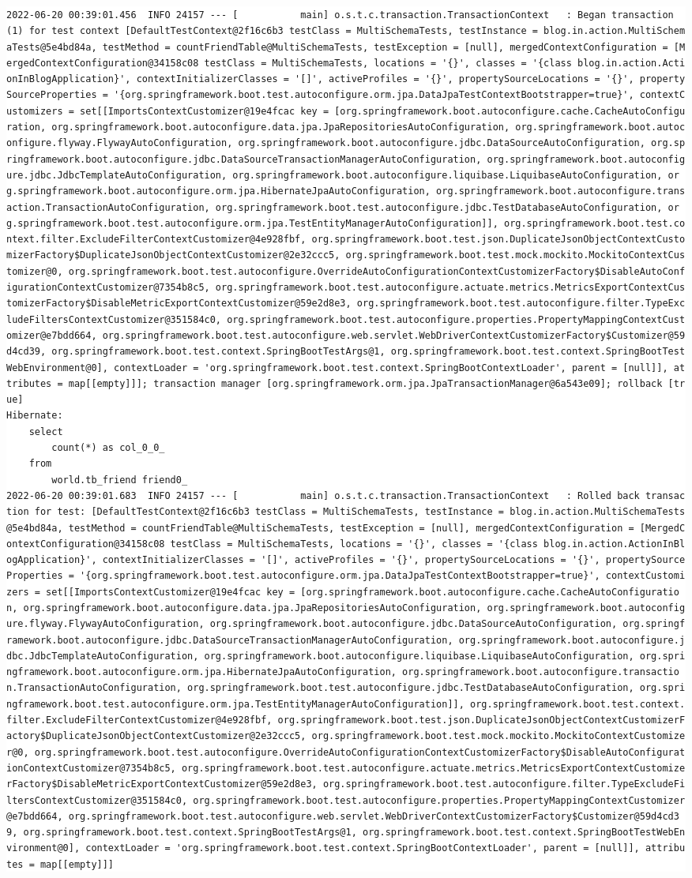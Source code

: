 ```
2022-06-20 00:39:01.456  INFO 24157 --- [           main] o.s.t.c.transaction.TransactionContext   : Began transaction (1) for test context [DefaultTestContext@2f16c6b3 testClass = MultiSchemaTests, testInstance = blog.in.action.MultiSchemaTests@5e4bd84a, testMethod = countFriendTable@MultiSchemaTests, testException = [null], mergedContextConfiguration = [MergedContextConfiguration@34158c08 testClass = MultiSchemaTests, locations = '{}', classes = '{class blog.in.action.ActionInBlogApplication}', contextInitializerClasses = '[]', activeProfiles = '{}', propertySourceLocations = '{}', propertySourceProperties = '{org.springframework.boot.test.autoconfigure.orm.jpa.DataJpaTestContextBootstrapper=true}', contextCustomizers = set[[ImportsContextCustomizer@19e4fcac key = [org.springframework.boot.autoconfigure.cache.CacheAutoConfiguration, org.springframework.boot.autoconfigure.data.jpa.JpaRepositoriesAutoConfiguration, org.springframework.boot.autoconfigure.flyway.FlywayAutoConfiguration, org.springframework.boot.autoconfigure.jdbc.DataSourceAutoConfiguration, org.springframework.boot.autoconfigure.jdbc.DataSourceTransactionManagerAutoConfiguration, org.springframework.boot.autoconfigure.jdbc.JdbcTemplateAutoConfiguration, org.springframework.boot.autoconfigure.liquibase.LiquibaseAutoConfiguration, org.springframework.boot.autoconfigure.orm.jpa.HibernateJpaAutoConfiguration, org.springframework.boot.autoconfigure.transaction.TransactionAutoConfiguration, org.springframework.boot.test.autoconfigure.jdbc.TestDatabaseAutoConfiguration, org.springframework.boot.test.autoconfigure.orm.jpa.TestEntityManagerAutoConfiguration]], org.springframework.boot.test.context.filter.ExcludeFilterContextCustomizer@4e928fbf, org.springframework.boot.test.json.DuplicateJsonObjectContextCustomizerFactory$DuplicateJsonObjectContextCustomizer@2e32ccc5, org.springframework.boot.test.mock.mockito.MockitoContextCustomizer@0, org.springframework.boot.test.autoconfigure.OverrideAutoConfigurationContextCustomizerFactory$DisableAutoConfigurationContextCustomizer@7354b8c5, org.springframework.boot.test.autoconfigure.actuate.metrics.MetricsExportContextCustomizerFactory$DisableMetricExportContextCustomizer@59e2d8e3, org.springframework.boot.test.autoconfigure.filter.TypeExcludeFiltersContextCustomizer@351584c0, org.springframework.boot.test.autoconfigure.properties.PropertyMappingContextCustomizer@e7bdd664, org.springframework.boot.test.autoconfigure.web.servlet.WebDriverContextCustomizerFactory$Customizer@59d4cd39, org.springframework.boot.test.context.SpringBootTestArgs@1, org.springframework.boot.test.context.SpringBootTestWebEnvironment@0], contextLoader = 'org.springframework.boot.test.context.SpringBootContextLoader', parent = [null]], attributes = map[[empty]]]; transaction manager [org.springframework.orm.jpa.JpaTransactionManager@6a543e09]; rollback [true]
Hibernate: 
    select
        count(*) as col_0_0_ 
    from
        world.tb_friend friend0_
2022-06-20 00:39:01.683  INFO 24157 --- [           main] o.s.t.c.transaction.TransactionContext   : Rolled back transaction for test: [DefaultTestContext@2f16c6b3 testClass = MultiSchemaTests, testInstance = blog.in.action.MultiSchemaTests@5e4bd84a, testMethod = countFriendTable@MultiSchemaTests, testException = [null], mergedContextConfiguration = [MergedContextConfiguration@34158c08 testClass = MultiSchemaTests, locations = '{}', classes = '{class blog.in.action.ActionInBlogApplication}', contextInitializerClasses = '[]', activeProfiles = '{}', propertySourceLocations = '{}', propertySourceProperties = '{org.springframework.boot.test.autoconfigure.orm.jpa.DataJpaTestContextBootstrapper=true}', contextCustomizers = set[[ImportsContextCustomizer@19e4fcac key = [org.springframework.boot.autoconfigure.cache.CacheAutoConfiguration, org.springframework.boot.autoconfigure.data.jpa.JpaRepositoriesAutoConfiguration, org.springframework.boot.autoconfigure.flyway.FlywayAutoConfiguration, org.springframework.boot.autoconfigure.jdbc.DataSourceAutoConfiguration, org.springframework.boot.autoconfigure.jdbc.DataSourceTransactionManagerAutoConfiguration, org.springframework.boot.autoconfigure.jdbc.JdbcTemplateAutoConfiguration, org.springframework.boot.autoconfigure.liquibase.LiquibaseAutoConfiguration, org.springframework.boot.autoconfigure.orm.jpa.HibernateJpaAutoConfiguration, org.springframework.boot.autoconfigure.transaction.TransactionAutoConfiguration, org.springframework.boot.test.autoconfigure.jdbc.TestDatabaseAutoConfiguration, org.springframework.boot.test.autoconfigure.orm.jpa.TestEntityManagerAutoConfiguration]], org.springframework.boot.test.context.filter.ExcludeFilterContextCustomizer@4e928fbf, org.springframework.boot.test.json.DuplicateJsonObjectContextCustomizerFactory$DuplicateJsonObjectContextCustomizer@2e32ccc5, org.springframework.boot.test.mock.mockito.MockitoContextCustomizer@0, org.springframework.boot.test.autoconfigure.OverrideAutoConfigurationContextCustomizerFactory$DisableAutoConfigurationContextCustomizer@7354b8c5, org.springframework.boot.test.autoconfigure.actuate.metrics.MetricsExportContextCustomizerFactory$DisableMetricExportContextCustomizer@59e2d8e3, org.springframework.boot.test.autoconfigure.filter.TypeExcludeFiltersContextCustomizer@351584c0, org.springframework.boot.test.autoconfigure.properties.PropertyMappingContextCustomizer@e7bdd664, org.springframework.boot.test.autoconfigure.web.servlet.WebDriverContextCustomizerFactory$Customizer@59d4cd39, org.springframework.boot.test.context.SpringBootTestArgs@1, org.springframework.boot.test.context.SpringBootTestWebEnvironment@0], contextLoader = 'org.springframework.boot.test.context.SpringBootContextLoader', parent = [null]], attributes = map[[empty]]]
```

[database-schema-and-catalog-link]: https://junhyunny.github.io/database/database-schema-and-catalog/